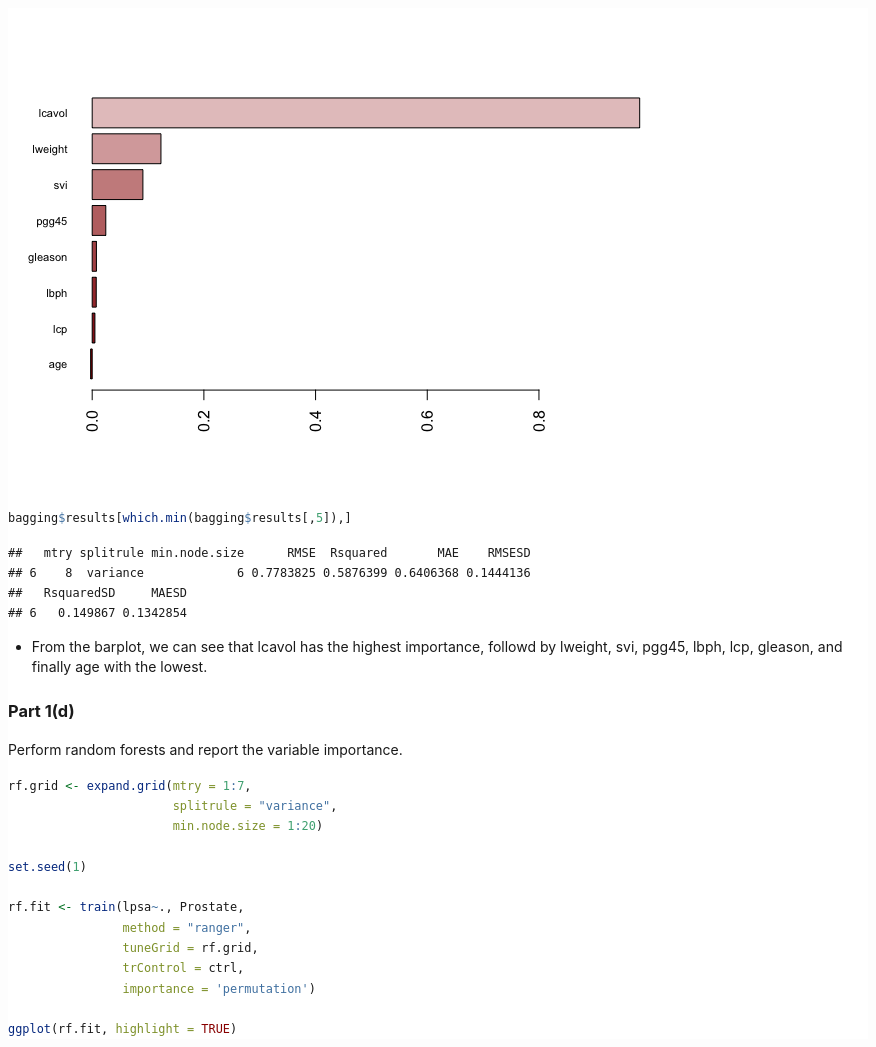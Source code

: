 ![](DSII_HW4_files/figure-markdown_github/unnamed-chunk-4-2.png)

``` r
bagging$results[which.min(bagging$results[,5]),]
```

    ##   mtry splitrule min.node.size      RMSE  Rsquared       MAE    RMSESD
    ## 6    8  variance             6 0.7783825 0.5876399 0.6406368 0.1444136
    ##   RsquaredSD     MAESD
    ## 6   0.149867 0.1342854

-   From the barplot, we can see that lcavol has the highest importance, followd by lweight, svi, pgg45, lbph, lcp, gleason, and finally age with the lowest.

### Part 1(d)

Perform random forests and report the variable importance.

``` r
rf.grid <- expand.grid(mtry = 1:7, 
                       splitrule = "variance",
                       min.node.size = 1:20) 

set.seed(1)

rf.fit <- train(lpsa~., Prostate,
                method = "ranger",
                tuneGrid = rf.grid,
                trControl = ctrl,
                importance = 'permutation')

ggplot(rf.fit, highlight = TRUE)
```
